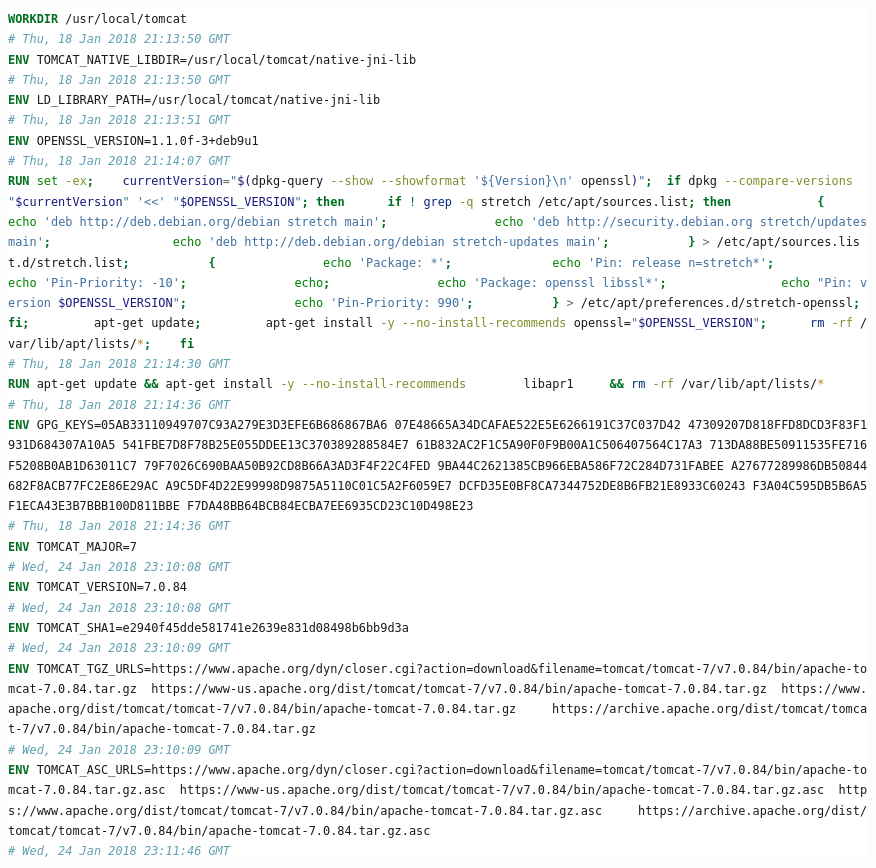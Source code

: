 ```dockerfile
WORKDIR /usr/local/tomcat
# Thu, 18 Jan 2018 21:13:50 GMT
ENV TOMCAT_NATIVE_LIBDIR=/usr/local/tomcat/native-jni-lib
# Thu, 18 Jan 2018 21:13:50 GMT
ENV LD_LIBRARY_PATH=/usr/local/tomcat/native-jni-lib
# Thu, 18 Jan 2018 21:13:51 GMT
ENV OPENSSL_VERSION=1.1.0f-3+deb9u1
# Thu, 18 Jan 2018 21:14:07 GMT
RUN set -ex; 	currentVersion="$(dpkg-query --show --showformat '${Version}\n' openssl)"; 	if dpkg --compare-versions "$currentVersion" '<<' "$OPENSSL_VERSION"; then 		if ! grep -q stretch /etc/apt/sources.list; then 			{ 				echo 'deb http://deb.debian.org/debian stretch main'; 				echo 'deb http://security.debian.org stretch/updates main'; 				echo 'deb http://deb.debian.org/debian stretch-updates main'; 			} > /etc/apt/sources.list.d/stretch.list; 			{ 				echo 'Package: *'; 				echo 'Pin: release n=stretch*'; 				echo 'Pin-Priority: -10'; 				echo; 				echo 'Package: openssl libssl*'; 				echo "Pin: version $OPENSSL_VERSION"; 				echo 'Pin-Priority: 990'; 			} > /etc/apt/preferences.d/stretch-openssl; 		fi; 		apt-get update; 		apt-get install -y --no-install-recommends openssl="$OPENSSL_VERSION"; 		rm -rf /var/lib/apt/lists/*; 	fi
# Thu, 18 Jan 2018 21:14:30 GMT
RUN apt-get update && apt-get install -y --no-install-recommends 		libapr1 	&& rm -rf /var/lib/apt/lists/*
# Thu, 18 Jan 2018 21:14:36 GMT
ENV GPG_KEYS=05AB33110949707C93A279E3D3EFE6B686867BA6 07E48665A34DCAFAE522E5E6266191C37C037D42 47309207D818FFD8DCD3F83F1931D684307A10A5 541FBE7D8F78B25E055DDEE13C370389288584E7 61B832AC2F1C5A90F0F9B00A1C506407564C17A3 713DA88BE50911535FE716F5208B0AB1D63011C7 79F7026C690BAA50B92CD8B66A3AD3F4F22C4FED 9BA44C2621385CB966EBA586F72C284D731FABEE A27677289986DB50844682F8ACB77FC2E86E29AC A9C5DF4D22E99998D9875A5110C01C5A2F6059E7 DCFD35E0BF8CA7344752DE8B6FB21E8933C60243 F3A04C595DB5B6A5F1ECA43E3B7BBB100D811BBE F7DA48BB64BCB84ECBA7EE6935CD23C10D498E23
# Thu, 18 Jan 2018 21:14:36 GMT
ENV TOMCAT_MAJOR=7
# Wed, 24 Jan 2018 23:10:08 GMT
ENV TOMCAT_VERSION=7.0.84
# Wed, 24 Jan 2018 23:10:08 GMT
ENV TOMCAT_SHA1=e2940f45dde581741e2639e831d08498b6bb9d3a
# Wed, 24 Jan 2018 23:10:09 GMT
ENV TOMCAT_TGZ_URLS=https://www.apache.org/dyn/closer.cgi?action=download&filename=tomcat/tomcat-7/v7.0.84/bin/apache-tomcat-7.0.84.tar.gz 	https://www-us.apache.org/dist/tomcat/tomcat-7/v7.0.84/bin/apache-tomcat-7.0.84.tar.gz 	https://www.apache.org/dist/tomcat/tomcat-7/v7.0.84/bin/apache-tomcat-7.0.84.tar.gz 	https://archive.apache.org/dist/tomcat/tomcat-7/v7.0.84/bin/apache-tomcat-7.0.84.tar.gz
# Wed, 24 Jan 2018 23:10:09 GMT
ENV TOMCAT_ASC_URLS=https://www.apache.org/dyn/closer.cgi?action=download&filename=tomcat/tomcat-7/v7.0.84/bin/apache-tomcat-7.0.84.tar.gz.asc 	https://www-us.apache.org/dist/tomcat/tomcat-7/v7.0.84/bin/apache-tomcat-7.0.84.tar.gz.asc 	https://www.apache.org/dist/tomcat/tomcat-7/v7.0.84/bin/apache-tomcat-7.0.84.tar.gz.asc 	https://archive.apache.org/dist/tomcat/tomcat-7/v7.0.84/bin/apache-tomcat-7.0.84.tar.gz.asc
# Wed, 24 Jan 2018 23:11:46 GMT
```